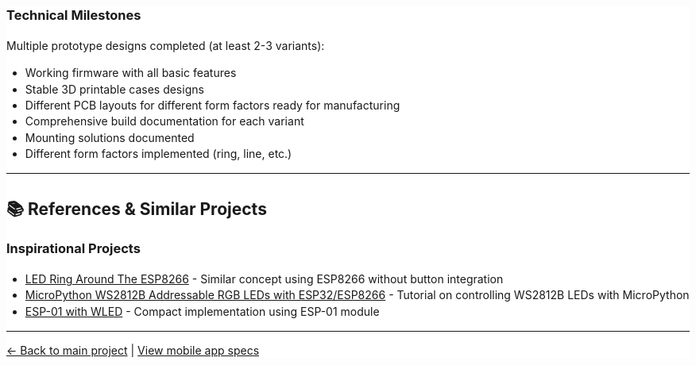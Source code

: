 ### Technical Milestones

Multiple prototype designs completed (at least 2-3 variants):

- Working firmware with all basic features
- Stable 3D printable cases designs
- Different PCB layouts for different form factors ready for manufacturing
- Comprehensive build documentation for each variant
- Mounting solutions documented
- Different form factors implemented (ring, line, etc.)

---

## 📚 References & Similar Projects

### Inspirational Projects

- [LED Ring Around The ESP8266](https://hackaday.com/2015/09/12/led-ring-around-the-esp8266/) - Similar concept using ESP8266 without button integration
- [MicroPython WS2812B Addressable RGB LEDs with ESP32/ESP8266](https://randomnerdtutorials.com/micropython-ws2812b-addressable-rgb-leds-neopixel-esp32-esp8266/) - Tutorial on controlling WS2812B LEDs with MicroPython
- [ESP-01 with WLED](https://www.youtube.com/watch?v=4pxLlIhOmeI) - Compact implementation using ESP-01 module

---

[← Back to main project](../README.md) | [View mobile app specs](../specs/mobile-app.md)
